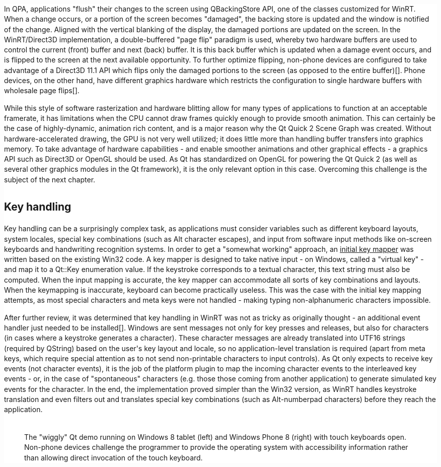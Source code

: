 In QPA, applications "flush" their changes to the screen using QBackingStore API, one of the classes customized for WinRT. When a change occurs, or a portion of the screen becomes "damaged", the backing store is updated and the window is notified of the change. Aligned with the vertical blanking of the display, the damaged portions are updated on the screen. In the WinRT/Direct3D implementation, a double-buffered "page flip" paradigm is used, whereby two hardware buffers are used to control the current (front) buffer and next (back) buffer. It is this back buffer which is updated when a damage event occurs, and is flipped to the screen at the next available opportunity. To further optimize flipping, non-phone devices are configured to take advantage of a Direct3D 11.1 API which flips only the damaged portions to the screen (as opposed to the entire buffer)[]. Phone devices, on the other hand, have different graphics hardware which restricts the configuration to single hardware buffers with wholesale page flips[].

While this style of software rasterization and hardware blitting allow for many types of applications to function at an acceptable framerate, it has limitations when the CPU cannot draw frames quickly enough to provide smooth animation. This can certainly be the case of highly-dynamic, animation rich content, and is a major reason why the Qt Quick 2 Scene Graph was created. Without hardware-accelerated drawing, the GPU is not very well utilized; it does little more than handling buffer transfers into graphics memory. To take advantage of hardware capabilities - and enable smoother animations and other graphical effects - a graphics API such as Direct3D or OpenGL should be used. As Qt has standardized on OpenGL for powering the Qt Quick 2 (as well as several other graphics modules in the Qt framework), it is the only relevant option in this case. Overcoming this challenge is the subject of the next chapter.

## Key handling
Key handling can be a surprisingly complex task, as applications must consider variables such as different keyboard layouts, system locales, special key combinations (such as Alt character escapes), and input from software input methods like on-screen keyboards and handwriting recognition systems. In order to get a "somewhat working" approach, an [initial key mapper](/appendix/gerrit.md#initial-key-mapper) was written based on the existing Win32 code. A key mapper is designed to take native input - on Windows, called a "virtual key" - and map it to a Qt::Key enumeration value. If the keystroke corresponds to a textual character, this text string must also be computed. When the input mapping is accurate, the key mapper can accommodate all sorts of key combinations and layouts. When the keymapping is inaccurate, keyboard can become practically useless. This was the case with the initial key mapping attempts, as most special characters and meta keys were not handled - making typing non-alphanumeric characters impossible.

After further review, it was determined that key handling in WinRT was not as tricky as originally thought - an additional event handler just needed to be installed[]. Windows are sent messages not only for key presses and releases, but also for characters (in cases where a keystroke generates a character). These character messages are already translated into UTF16 strings (required by QString) based on the user's key layout and locale, so no application-level translation is required (apart from meta keys, which require special attention as to not send non-printable characters to input controls). As Qt only expects to receive key events (not character events), it is the job of the platform plugin to map the incoming character events to the interleaved key events - or, in the case of "spontaneous" characters (e.g. those those coming from another application) to generate simulated key events for the character. In the end, the implementation proved simpler than the Win32 version, as WinRT handles keystroke translation and even filters out and translates special key combinations (such as Alt-numberpad characters) before they reach the application.

<figure>
    <img touch keyboard /><br />
    <figurecaption>The "wiggly" Qt demo running on Windows 8 tablet (left) and Windows Phone 8 (right) with touch keyboards open. Non-phone devices challenge the programmer to provide the operating system with accessibility information rather than allowing direct invocation of the touch keyboard.</figurecaption>
</figure>
